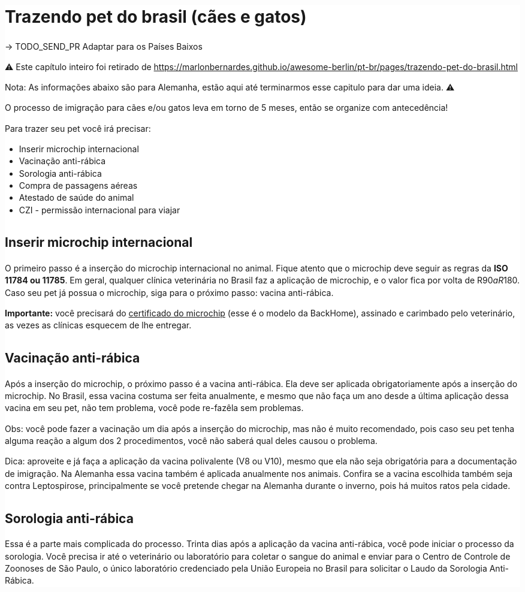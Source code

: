 # Trazendo pet do brasil (cães e gatos)

-> TODO_SEND_PR Adaptar para os Países Baixos

⚠️ Este capítulo inteiro foi retirado de https://marlonbernardes.github.io/awesome-berlin/pt-br/pages/trazendo-pet-do-brasil.html

Nota: As informações abaixo são para Alemanha, estão aqui até terminarmos esse capitulo para dar uma ideia. ⚠️

O processo de imigração para cães e/ou gatos leva em torno de 5 meses, então se organize com antecedência!

Para trazer seu pet você irá precisar:

- Inserir microchip internacional
- Vacinação anti-rábica
- Sorologia anti-rábica
- Compra de passagens aéreas
- Atestado de saúde do animal
- CZI - permissão internacional para viajar

## Inserir microchip internacional

O primeiro passo é a inserção do microchip internacional no animal. Fique atento que o microchip deve seguir as regras da **ISO 11784 ou 11785**.
Em geral, qualquer clínica veterinária no Brasil faz a aplicação de microchip, e o valor fica por volta de R$90 a R$180.
Caso seu pet já possua o microchip, siga para o próximo passo: vacina anti-rábica.

**Importante:** você precisará do [certificado do microchip](http://www.backhome.com.br/media/site/certificado_microchipagem.pdf) (esse é o modelo da BackHome), assinado e carimbado pelo veterinário, as vezes as clínicas esquecem de lhe entregar.

## Vacinação anti-rábica

Após a inserção do microchip, o próximo passo é a vacina anti-rábica. Ela deve ser aplicada obrigatoriamente após a inserção do microchip. No Brasil, essa vacina costuma ser feita anualmente, e mesmo que não faça um ano desde a última aplicação dessa vacina em seu pet, não tem problema, você pode re-fazêla sem problemas.

Obs: você pode fazer a vacinação um dia após a inserção do microchip, mas não é muito recomendado, pois caso seu pet tenha alguma reação a algum dos 2 procedimentos, você não saberá qual deles causou o problema.

Dica: aproveite e já faça a aplicação da vacina polivalente (V8 ou V10), mesmo que ela não seja obrigatória para a documentação de imigração. Na Alemanha essa vacina também é aplicada anualmente nos animais. Confira se a vacina escolhida também seja contra Leptospirose, principalmente se você pretende chegar na Alemanha durante o inverno, pois há muitos ratos pela cidade.

## Sorologia anti-rábica

Essa é a parte mais complicada do processo. Trinta dias após a aplicação da vacina anti-rábica, você pode iniciar o processo da sorologia. Você precisa ir até o veterinário ou laboratório para coletar o sangue do animal e enviar para o Centro de Controle de Zoonoses de São Paulo, o único laboratório credenciado pela União Europeia no Brasil para solicitar o Laudo da Sorologia Anti-Rábica.
